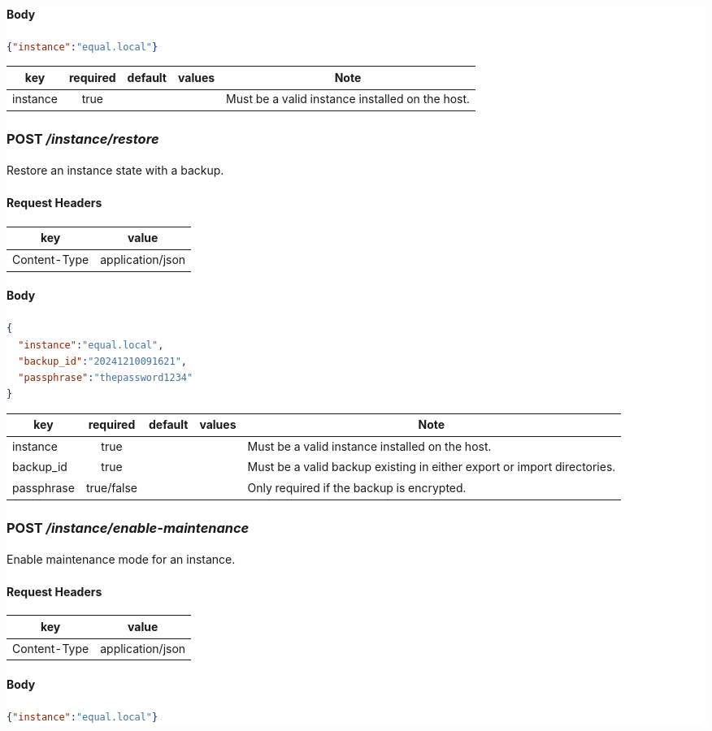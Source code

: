 #### Body

```json
{"instance":"equal.local"}
```

| key       | required | default | values | Note                                            |
|-----------|:--------:|:-------:|--------|-------------------------------------------------|
| instance  |   true   |         |        | Must be a valid instance installed on the host. |

### POST _/instance/restore_

Restore an instance state with a backup.

#### Request Headers

| key          | value            |
|--------------|------------------|
| Content-Type | application/json |

#### Body

```json
{
  "instance":"equal.local",
  "backup_id":"20241210091621",
  "passphrase":"thepassword1234"
}
```

| key        |  required  | default | values | Note                                                                    |
|------------|:----------:|:-------:|--------|-------------------------------------------------------------------------|
| instance   |    true    |         |        | Must be a valid instance installed on the host.                         |
| backup_id  |    true    |         |        | Must be a valid backup existing in either export or import directories. |
| passphrase | true/false |         |        | Only required if the backup is encrypted.                               |

### POST _/instance/enable-maintenance_

Enable maintenance mode for an instance.

#### Request Headers

| key          | value            |
|--------------|------------------|
| Content-Type | application/json |

#### Body

```json
{"instance":"equal.local"}
```
